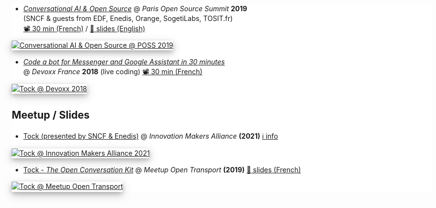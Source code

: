 * _[Conversational AI & Open Source](https://www.youtube.com/watch?v=fTy6uit7Ejg)_ @ _Paris Open Source Summit_ **2019**  
(SNCF & guests from EDF, Enedis, Orange, SogetiLabs, TOSIT.fr)  
[📽️ 30 min (French)](https://www.youtube.com/watch?v=fTy6uit7Ejg) / 
[🔳 slides (English)](https://fr.slideshare.net/FrancoisN0/conversational-ai-open-source-ossparis19)

<a href="https://www.youtube.com/watch?v=fTy6uit7Ejg"
target="tock_poss">
<img alt="Conversational AI & Open Source @ POSS 2019" 
src="https://doc.tock.ai/fr/images/POSS2019.jpeg" 
style="width: 400px; box-shadow: 0 4px 8px 0 rgba(0, 0, 0, 0.2), 0 6px 20px 0 rgba(0, 0, 0, 0.19); text-align: center;">
</a>

* _[Code a bot for Messenger and Google Assistant in 30 minutes](https://www.youtube.com/watch?v=K4q8ZHw9TuI)_  
@ _Devoxx France_ **2018** (live coding)
[📽️ 30 min (French)](https://www.youtube.com/watch?v=K4q8ZHw9TuI)

<a href="https://www.youtube.com/watch?v=K4q8ZHw9TuI"
target="tock_devoxx">
<img alt="Tock @ Devoxx 2018" 
src="https://i.ytimg.com/vi/K4q8ZHw9TuI/hqdefault.jpg?sqp=-oaymwEjCPYBEIoBSFryq4qpAxUIARUAAAAAGAElAADIQj0AgKJDeAE=&rs=AOn4CLAza0P1Ehr_4OXftVIEoypyaZsatw" 
style="width: 400px; box-shadow: 0 4px 8px 0 rgba(0, 0, 0, 0.2), 0 6px 20px 0 rgba(0, 0, 0, 0.19); text-align: center;">
</a>


## Meetup / Slides

* [Tock (presented by SNCF & Enedis)](https://www.ima-dt.org/ima/event/detail.html/idConf/952)
  @ _Innovation Makers Alliance_ **(2021)**
  [ℹ️ info](https://www.ima-dt.org/ima/event/detail.html/idConf/952)

<a href="https://www.ima-dt.org/ima/event/detail.html/idConf/952"
target="tock_ima_01_2021">
<img alt="Tock @ Innovation Makers Alliance 2021"
src="https://doc.tock.ai/fr/images/ima.png"
style="width: 400px; box-shadow: 0 4px 8px 0 rgba(0, 0, 0, 0.2), 0 6px 20px 0 rgba(0, 0, 0, 0.19); text-align: center;">
</a>

* [Tock - _The Open Conversation Kit_](https://fr.slideshare.net/FrancoisN0/tock-the-open-conversation-kit-meetup-open-transport-161569957)
 @ _Meetup Open Transport_ **(2019)**
 [🔳 slides (French)](https://fr.slideshare.net/FrancoisN0/tock-the-open-conversation-kit-meetup-open-transport-161569957)

<a href="https://fr.slideshare.net/FrancoisN0/tock-the-open-conversation-kit-meetup-open-transport-161569957"
target="tock_opentransport">
<img alt="Tock @ Meetup Open Transport" 
src="https://image.slidesharecdn.com/tockmeetupopentransport20-03-2019-190806151139/95/tock-the-open-conversation-kit-meetup-open-transport-1-638.jpg" 
style="width: 400px; box-shadow: 0 4px 8px 0 rgba(0, 0, 0, 0.2), 0 6px 20px 0 rgba(0, 0, 0, 0.19); text-align: center;">
</a>
